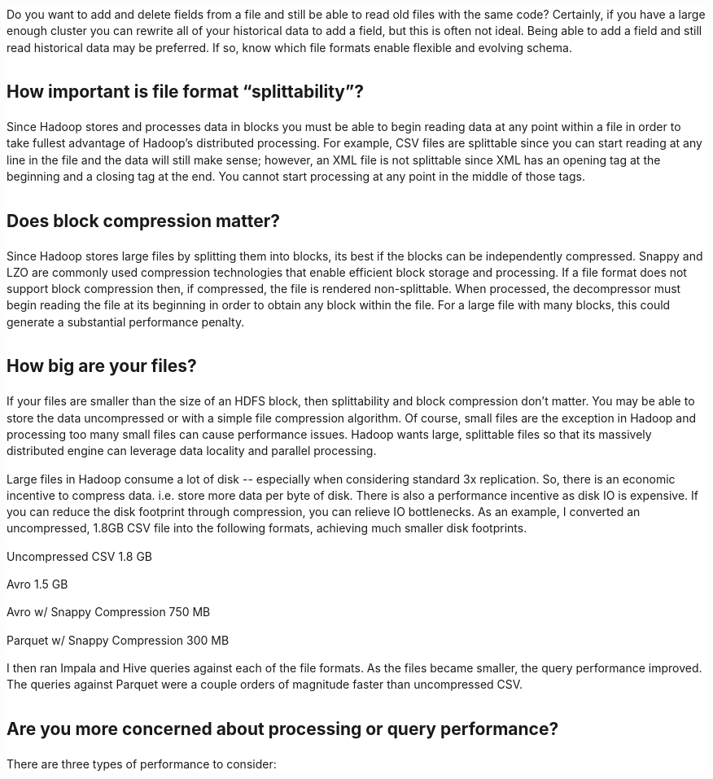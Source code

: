 Do you want to add and delete fields from a file and still be able to read old files with the same code?   Certainly, if you have a large enough cluster you can rewrite all of your historical data to add a field, but this is often not ideal. Being able to add a field and still read historical data may be preferred. If so, know which file formats enable flexible and evolving schema.  
  
## How important is file format “splittability”?  
  
Since Hadoop stores and processes data in blocks you must be able to begin reading data at any point within a file in order to take fullest advantage of Hadoop’s distributed processing. For example, CSV files are splittable since you can start reading at any line in the file and the data will still make sense; however, an XML file is not splittable since XML has an opening tag at the beginning and a closing tag at the end. You cannot start processing at any point in the middle of those tags.  
  
## Does block compression matter?  
  
Since Hadoop stores large files by splitting them into blocks, its best if the blocks can be independently compressed. Snappy and LZO are commonly used compression technologies that enable efficient block storage and processing. If a file format does not support block compression then, if compressed, the file is rendered non-splittable. When processed, the decompressor must begin reading the file at its beginning in order to obtain any block within the file. For a large file with many blocks, this could generate a substantial performance penalty.  
  
## How big are your files?  
  
If your files are smaller than the size of an HDFS block, then splittability and block compression don’t matter. You may be able to store the data uncompressed or with a simple file compression algorithm. Of course, small files are the exception in Hadoop and processing too many small files can cause performance issues. Hadoop wants large, splittable files so that its massively distributed engine can leverage data locality and parallel processing.  
  
Large files in Hadoop consume a lot of disk -- especially when considering standard 3x replication. So, there is an economic incentive to compress data. i.e. store more data per byte of disk. There is also a performance incentive as disk IO is expensive. If you can reduce the disk footprint through compression, you can relieve IO bottlenecks. As an example, I converted an uncompressed, 1.8GB CSV file into the following formats, achieving much smaller disk footprints.  
  
Uncompressed CSV 1.8 GB  
  
Avro 1.5 GB  
  
Avro w/ Snappy Compression 750 MB  
  
Parquet w/ Snappy Compression 300 MB  
  
I then ran Impala and Hive queries against each of the file formats. As the files became smaller, the query performance improved. The queries against Parquet were a couple orders of magnitude faster than uncompressed CSV.  
  
## Are you more concerned about processing or query performance?  
  
There are three types of performance to consider:    
  